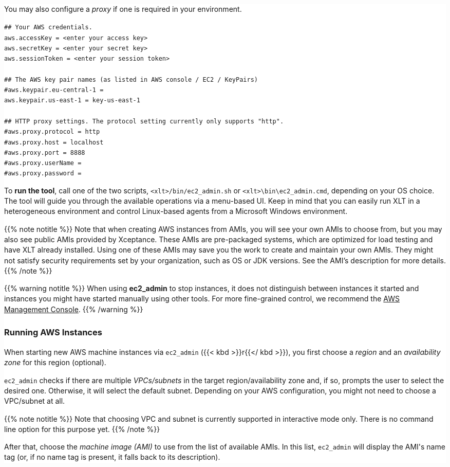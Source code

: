 You may also configure a _proxy_ if one is required in your environment.

```text
## Your AWS credentials.  
aws.accessKey = <enter your access key>  
aws.secretKey = <enter your secret key>
aws.sessionToken = <enter your session token>

## The AWS key pair names (as listed in AWS console / EC2 / KeyPairs)
#aws.keypair.eu-central-1 = 
aws.keypair.us-east-1 = key-us-east-1

## HTTP proxy settings. The protocol setting currently only supports "http".
#aws.proxy.protocol = http
#aws.proxy.host = localhost  
#aws.proxy.port = 8888  
#aws.proxy.userName =  
#aws.proxy.password =
```

To **run the tool**, call one of the two scripts, `<xlt>/bin/ec2_admin.sh` or `<xlt>\bin\ec2_admin.cmd`, depending on your OS choice. The tool will guide you through the available operations via a menu-based UI. Keep in mind that you can easily run XLT in a heterogeneous environment and control Linux-based agents from a Microsoft Windows environment. 

{{% note notitle %}}
Note that when creating AWS instances from AMIs, you will see your own AMIs to choose from, but you may also see public AMIs provided by Xceptance. These AMIs are pre-packaged systems, which are optimized for load testing and have XLT already installed. Using one of these AMIs may save you the work to create and maintain your own AMIs. They might not satisfy security requirements set by your organization, such as OS or JDK versions. See the AMI’s description for more details.
{{% /note %}}

{{% warning notitle %}}
When using **ec2_admin** to stop instances, it does not distinguish between instances it started and instances you might have started manually using other tools. For more fine-grained control, we recommend the [AWS Management Console](http://aws.amazon.com/).
{{% /warning %}}

### Running AWS Instances

When starting new AWS machine instances via `ec2_admin` ({{< kbd >}}r{{</ kbd >}}), you first choose a _region_ and an _availability zone_ for this region (optional). 

`ec2_admin` checks if there are multiple _VPCs/subnets_ in the target region/availability zone and, if so, prompts the user to select the desired one. Otherwise, it will select the default subnet. Depending on your AWS configuration, you might not need to choose a VPC/subnet at all.

{{% note notitle %}}
Note that choosing VPC and subnet is currently supported in interactive mode only. There is no command line option for this purpose yet.
{{% /note %}}

After that, choose the _machine image (AMI)_ to use from the list of available AMIs. In this list, `ec2_admin` will display the AMI's name tag (or, if no name tag is present, it falls back to its description).
